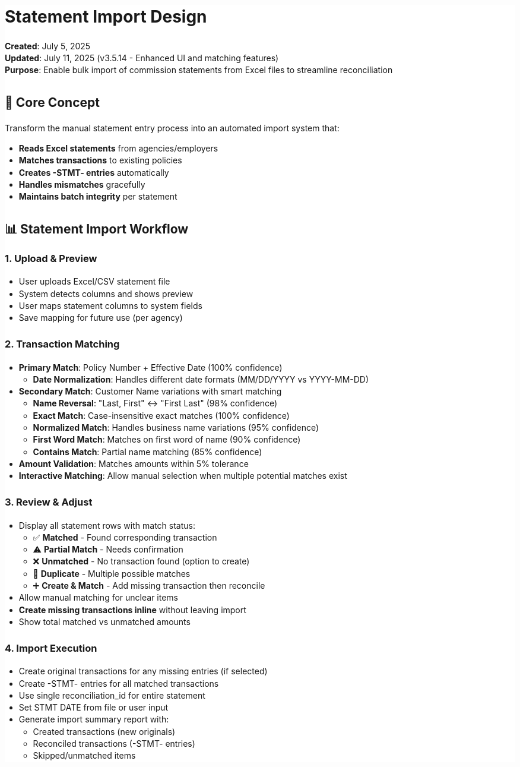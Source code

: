 # Statement Import Design
**Created**: July 5, 2025  
**Updated**: July 11, 2025 (v3.5.14 - Enhanced UI and matching features)  
**Purpose**: Enable bulk import of commission statements from Excel files to streamline reconciliation

## 🎯 Core Concept

Transform the manual statement entry process into an automated import system that:
- **Reads Excel statements** from agencies/employers
- **Matches transactions** to existing policies
- **Creates -STMT- entries** automatically
- **Handles mismatches** gracefully
- **Maintains batch integrity** per statement

## 📊 Statement Import Workflow

### 1. Upload & Preview
- User uploads Excel/CSV statement file
- System detects columns and shows preview
- User maps statement columns to system fields
- Save mapping for future use (per agency)

### 2. Transaction Matching
- **Primary Match**: Policy Number + Effective Date (100% confidence)
  - **Date Normalization**: Handles different date formats (MM/DD/YYYY vs YYYY-MM-DD)
- **Secondary Match**: Customer Name variations with smart matching
  - **Name Reversal**: "Last, First" ↔ "First Last" (98% confidence)
  - **Exact Match**: Case-insensitive exact matches (100% confidence)
  - **Normalized Match**: Handles business name variations (95% confidence)
  - **First Word Match**: Matches on first word of name (90% confidence)
  - **Contains Match**: Partial name matching (85% confidence)
- **Amount Validation**: Matches amounts within 5% tolerance
- **Interactive Matching**: Allow manual selection when multiple potential matches exist

### 3. Review & Adjust
- Display all statement rows with match status:
  - ✅ **Matched** - Found corresponding transaction
  - ⚠️ **Partial Match** - Needs confirmation
  - ❌ **Unmatched** - No transaction found (option to create)
  - 🔄 **Duplicate** - Multiple possible matches
  - ➕ **Create & Match** - Add missing transaction then reconcile
- Allow manual matching for unclear items
- **Create missing transactions inline** without leaving import
- Show total matched vs unmatched amounts

### 4. Import Execution
- Create original transactions for any missing entries (if selected)
- Create -STMT- entries for all matched transactions
- Use single reconciliation_id for entire statement
- Set STMT DATE from file or user input
- Generate import summary report with:
  - Created transactions (new originals)
  - Reconciled transactions (-STMT- entries)
  - Skipped/unmatched items
